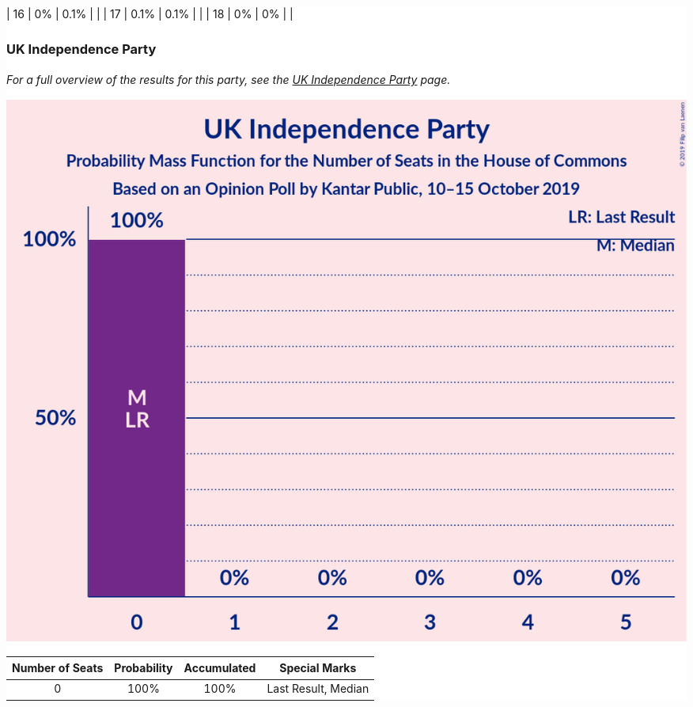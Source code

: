| 16 | 0% | 0.1% |  |
| 17 | 0.1% | 0.1% |  |
| 18 | 0% | 0% |  |

### UK Independence Party

*For a full overview of the results for this party, see the [UK Independence Party](party-ukindependenceparty.html) page.*

![Graph with seats probability mass function not yet produced](2019-10-15-KantarPublic-seats-pmf-ukindependenceparty.png "Seats Probability Mass Function")

| Number of Seats | Probability | Accumulated | Special Marks |
|:---------------:|:-----------:|:-----------:|:-------------:|
| 0 | 100% | 100% | Last Result, Median |
